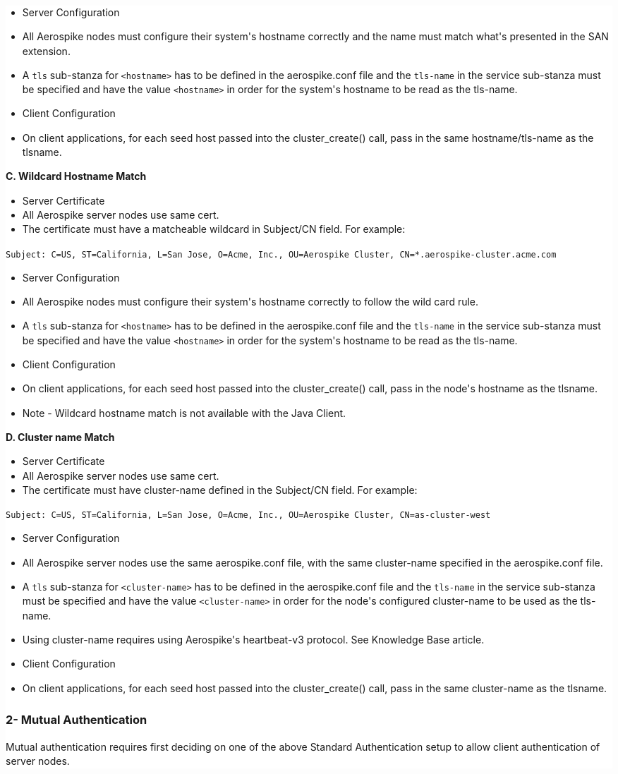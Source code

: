 - Server Configuration
 - All Aerospike nodes must configure their system's hostname correctly and the name must match what's presented in the SAN extension.
 - A `tls` sub-stanza for `<hostname>` has to be defined in the aerospike.conf file and the `tls-name` in the service sub-stanza must be specified and have the value `<hostname>` in order for the system's hostname to be read as the tls-name.

- Client Configuration
 - On client applications, for each seed host passed into the cluster_create() call, pass in the same hostname/tls-name as the tlsname.

**C. Wildcard Hostname Match**

- Server Certificate
 - All Aerospike server nodes use same cert.
 - The certificate must have a matcheable wildcard in Subject/CN field. For example:
```
Subject: C=US, ST=California, L=San Jose, O=Acme, Inc., OU=Aerospike Cluster, CN=*.aerospike-cluster.acme.com
```

- Server Configuration
 - All Aerospike nodes must configure their system's hostname correctly to follow the wild card rule.
 - A `tls` sub-stanza for `<hostname>` has to be defined in the aerospike.conf file and the `tls-name` in the service sub-stanza must be specified and have the value `<hostname>` in order for the system's hostname to be read as the tls-name.

- Client Configuration
 - On client applications,  for each seed host passed into the cluster_create() call, pass in the node's hostname as the tlsname.
 - Note - Wildcard hostname match is not available with the Java Client.

**D. Cluster name Match**

- Server Certificate
 - All Aerospike server nodes use same cert.
 - The certificate must have cluster-name defined in the Subject/CN field. For example:
```
Subject: C=US, ST=California, L=San Jose, O=Acme, Inc., OU=Aerospike Cluster, CN=as-cluster-west
```
- Server Configuration
 - All Aerospike server nodes use the same aerospike.conf file, with the same cluster-name specified in the aerospike.conf file.
 - A `tls` sub-stanza for `<cluster-name>` has to be defined in the aerospike.conf file and the `tls-name` in the service sub-stanza must be specified and have the value `<cluster-name>` in order for the node's configured cluster-name to be used as the tls-name.
 - Using cluster-name requires using Aerospike's heartbeat-v3 protocol. See Knowledge Base article.

- Client Configuration
 - On client applications, for each seed host passed into the cluster_create() call, pass in the same cluster-name as the tlsname.

### 2- Mutual Authentication

Mutual authentication requires first deciding on one of the above Standard Authentication setup to allow client authentication of server nodes.

